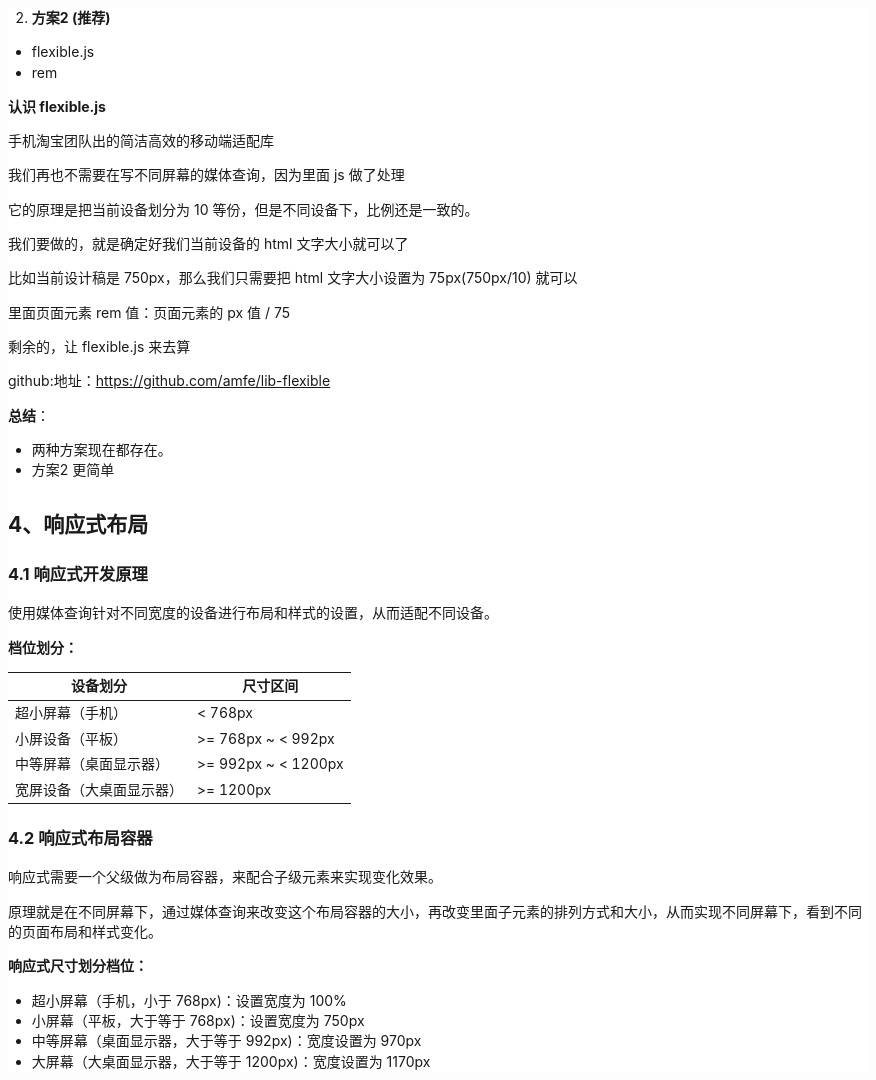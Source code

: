 

2. **方案2 (推荐)**

- flexible.js
- rem



**认识 flexible.js**

手机淘宝团队出的简洁高效的移动端适配库

我们再也不需要在写不同屏幕的媒体查询，因为里面 js 做了处理

它的原理是把当前设备划分为 10 等份，但是不同设备下，比例还是一致的。

我们要做的，就是确定好我们当前设备的 html 文字大小就可以了

比如当前设计稿是 750px，那么我们只需要把 html 文字大小设置为 75px(750px/10) 就可以

里面页面元素 rem 值：页面元素的 px 值 / 75

剩余的，让 flexible.js 来去算

github:地址：https://github.com/amfe/lib-flexible



**总结**：

- 两种方案现在都存在。
- 方案2 更简单

## 4、响应式布局

### 4.1 响应式开发原理

使用媒体查询针对不同宽度的设备进行布局和样式的设置，从而适配不同设备。

**档位划分：**

| 设备划分                 | 尺寸区间            |
| ------------------------ | ------------------- |
| 超小屏幕（手机）         | < 768px             |
| 小屏设备（平板）         | >= 768px ~ < 992px  |
| 中等屏幕（桌面显示器）   | >= 992px ~ < 1200px |
| 宽屏设备（大桌面显示器） | >= 1200px           |

### 4.2 响应式布局容器

响应式需要一个父级做为布局容器，来配合子级元素来实现变化效果。

原理就是在不同屏幕下，通过媒体查询来改变这个布局容器的大小，再改变里面子元素的排列方式和大小，从而实现不同屏幕下，看到不同的页面布局和样式变化。

**响应式尺寸划分档位：**

- 超小屏幕（手机，小于 768px)：设置宽度为 100%
- 小屏幕（平板，大于等于 768px)：设置宽度为 750px
- 中等屏幕（桌面显示器，大于等于 992px)：宽度设置为 970px
- 大屏幕（大桌面显示器，大于等于 1200px)：宽度设置为 1170px
